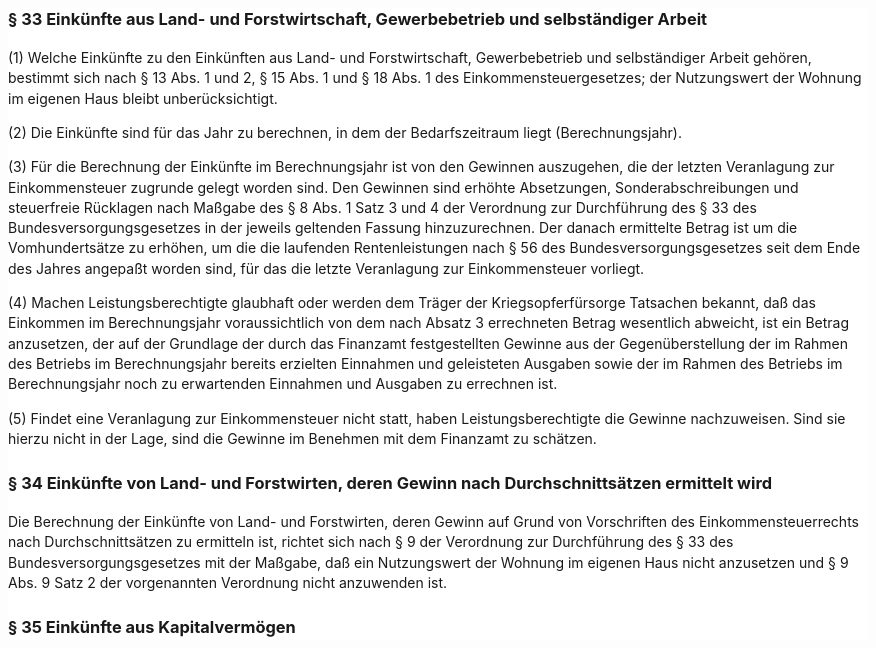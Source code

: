 
### § 33 Einkünfte aus Land- und Forstwirtschaft, Gewerbebetrieb und selbständiger Arbeit

(1) Welche Einkünfte zu den Einkünften aus Land- und Forstwirtschaft,
Gewerbebetrieb und selbständiger Arbeit gehören, bestimmt sich nach §
13 Abs. 1 und 2, § 15 Abs. 1 und § 18 Abs. 1 des
Einkommensteuergesetzes; der Nutzungswert der Wohnung im eigenen Haus
bleibt unberücksichtigt.

(2) Die Einkünfte sind für das Jahr zu berechnen, in dem der
Bedarfszeitraum liegt (Berechnungsjahr).

(3) Für die Berechnung der Einkünfte im Berechnungsjahr ist von den
Gewinnen auszugehen, die der letzten Veranlagung zur Einkommensteuer
zugrunde gelegt worden sind. Den Gewinnen sind erhöhte Absetzungen,
Sonderabschreibungen und steuerfreie Rücklagen nach Maßgabe des § 8
Abs. 1 Satz 3 und 4 der Verordnung zur Durchführung des § 33 des
Bundesversorgungsgesetzes in der jeweils geltenden Fassung
hinzuzurechnen. Der danach ermittelte Betrag ist um die
Vomhundertsätze zu erhöhen, um die die laufenden Rentenleistungen nach
§ 56 des Bundesversorgungsgesetzes seit dem Ende des Jahres angepaßt
worden sind, für das die letzte Veranlagung zur Einkommensteuer
vorliegt.

(4) Machen Leistungsberechtigte glaubhaft oder werden dem Träger der
Kriegsopferfürsorge Tatsachen bekannt, daß das Einkommen im
Berechnungsjahr voraussichtlich von dem nach Absatz 3 errechneten
Betrag wesentlich abweicht, ist ein Betrag anzusetzen, der auf der
Grundlage der durch das Finanzamt festgestellten Gewinne aus der
Gegenüberstellung der im Rahmen des Betriebs im Berechnungsjahr
bereits erzielten Einnahmen und geleisteten Ausgaben sowie der im
Rahmen des Betriebs im Berechnungsjahr noch zu erwartenden Einnahmen
und Ausgaben zu errechnen ist.

(5) Findet eine Veranlagung zur Einkommensteuer nicht statt, haben
Leistungsberechtigte die Gewinne nachzuweisen. Sind sie hierzu nicht
in der Lage, sind die Gewinne im Benehmen mit dem Finanzamt zu
schätzen.


### § 34 Einkünfte von Land- und Forstwirten, deren Gewinn nach Durchschnittsätzen ermittelt wird

Die Berechnung der Einkünfte von Land- und Forstwirten, deren Gewinn
auf Grund von Vorschriften des Einkommensteuerrechts nach
Durchschnittsätzen zu ermitteln ist, richtet sich nach § 9 der
Verordnung zur Durchführung des § 33 des Bundesversorgungsgesetzes mit
der Maßgabe, daß ein Nutzungswert der Wohnung im eigenen Haus nicht
anzusetzen und § 9 Abs. 9 Satz 2 der vorgenannten Verordnung nicht
anzuwenden ist.


### § 35 Einkünfte aus Kapitalvermögen
